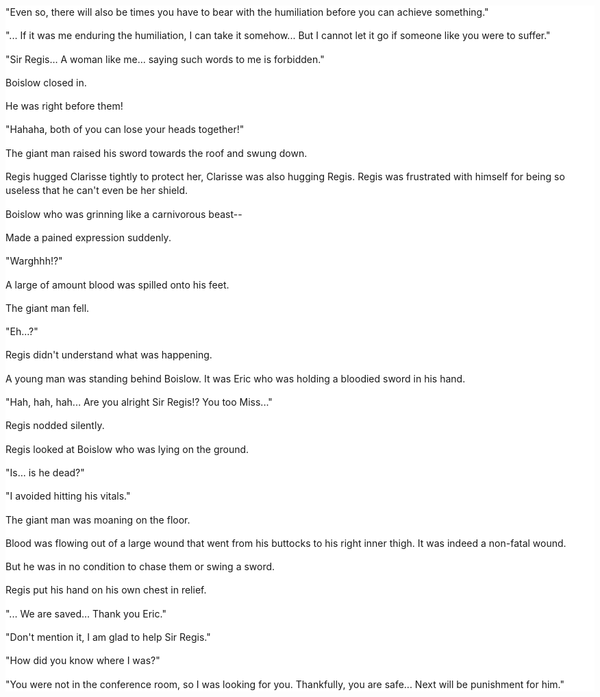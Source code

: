 "Even so, there will also be times you have to bear with the humiliation before you can achieve something."<br/>
 
"... If it was me enduring the humiliation, I can take it somehow... But I cannot let it go if someone like you were to suffer."<br/>
 
"Sir Regis... A woman like me... saying such words to me is forbidden."<br/>
 
Boislow closed in.<br/>
 
He was right before them!
 
"Hahaha, both of you can lose your heads together!"<br/>
 
The giant man raised his sword towards the roof and swung down.<br/>
 
Regis hugged Clarisse tightly to protect her, Clarisse was also hugging Regis. Regis was frustrated with himself for being so useless that he can't even be her shield.<br/>
 
Boislow who was grinning like a carnivorous beast--
 
Made a pained expression suddenly.<br/>
 
"Warghhh!?"<br/>
 
A large of amount blood was spilled onto his feet.<br/>
 
The giant man fell.<br/>
 
"Eh...?"<br/>
 
Regis didn't understand what was happening.<br/>
 
A young man was standing behind Boislow. It was Eric who was holding a bloodied sword in his hand.<br/>
 
"Hah, hah, hah... Are you alright Sir Regis!? You too Miss..."<br/>
 
Regis nodded silently.<br/>
 
Regis looked at Boislow who was lying on the ground.<br/>
 
"Is... is he dead?"<br/>
 
"I avoided hitting his vitals."<br/>
 
The giant man was moaning on the floor.<br/>
 
Blood was flowing out of a large wound that went from his buttocks to his right inner thigh. It was indeed a non-fatal wound.<br/>
 
But he was in no condition to chase them or swing a sword.<br/>
 
Regis put his hand on his own chest in relief.<br/>
 
"... We are saved... Thank you Eric."<br/>
 
"Don't mention it, I am glad to help Sir Regis."<br/>
 
"How did you know where I was?"<br/>
 
"You were not in the conference room, so I was looking for you. Thankfully, you are safe... Next will be punishment for him."<br/>
 